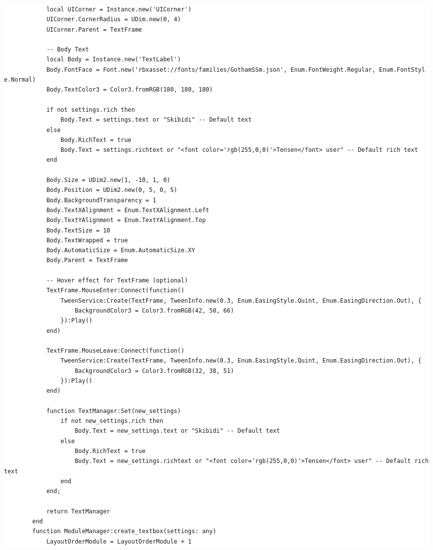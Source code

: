                 local UICorner = Instance.new('UICorner')
                UICorner.CornerRadius = UDim.new(0, 4)
                UICorner.Parent = TextFrame
            
                -- Body Text
                local Body = Instance.new('TextLabel')
                Body.FontFace = Font.new('rbxasset://fonts/families/GothamSSm.json', Enum.FontWeight.Regular, Enum.FontStyle.Normal)
                Body.TextColor3 = Color3.fromRGB(180, 180, 180)
            
                if not settings.rich then
                    Body.Text = settings.text or "Skibidi" -- Default text
                else
                    Body.RichText = true
                    Body.Text = settings.richtext or "<font color='rgb(255,0,0)'>Tensen</font> user" -- Default rich text
                end
            
                Body.Size = UDim2.new(1, -10, 1, 0)
                Body.Position = UDim2.new(0, 5, 0, 5)
                Body.BackgroundTransparency = 1
                Body.TextXAlignment = Enum.TextXAlignment.Left
                Body.TextYAlignment = Enum.TextYAlignment.Top
                Body.TextSize = 10
                Body.TextWrapped = true
                Body.AutomaticSize = Enum.AutomaticSize.XY
                Body.Parent = TextFrame
            
                -- Hover effect for TextFrame (optional)
                TextFrame.MouseEnter:Connect(function()
                    TweenService:Create(TextFrame, TweenInfo.new(0.3, Enum.EasingStyle.Quint, Enum.EasingDirection.Out), {
                        BackgroundColor3 = Color3.fromRGB(42, 50, 66)
                    }):Play()
                end)
            
                TextFrame.MouseLeave:Connect(function()
                    TweenService:Create(TextFrame, TweenInfo.new(0.3, Enum.EasingStyle.Quint, Enum.EasingDirection.Out), {
                        BackgroundColor3 = Color3.fromRGB(32, 38, 51)
                    }):Play()
                end)

                function TextManager:Set(new_settings)
                    if not new_settings.rich then
                        Body.Text = new_settings.text or "Skibidi" -- Default text
                    else
                        Body.RichText = true
                        Body.Text = new_settings.richtext or "<font color='rgb(255,0,0)'>Tensen</font> user" -- Default rich text
                    end
                end;
            
                return TextManager
            end
            function ModuleManager:create_textbox(settings: any)
                LayoutOrderModule = LayoutOrderModule + 1
            